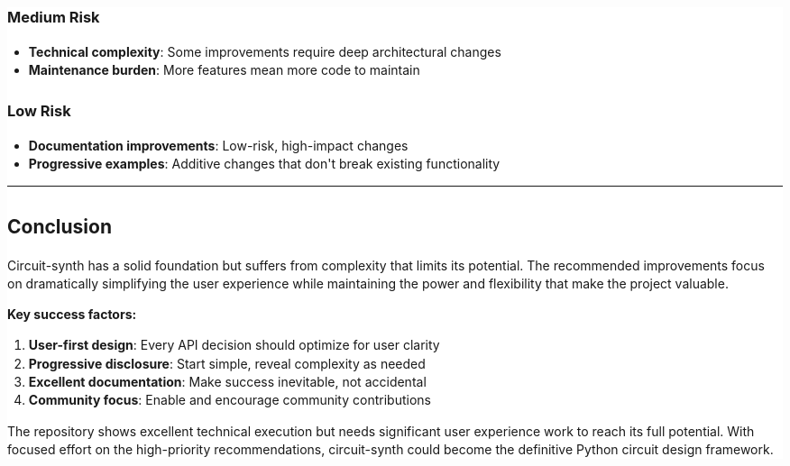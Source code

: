 ### **Medium Risk**  
- **Technical complexity**: Some improvements require deep architectural changes
- **Maintenance burden**: More features mean more code to maintain

### **Low Risk**
- **Documentation improvements**: Low-risk, high-impact changes
- **Progressive examples**: Additive changes that don't break existing functionality

---

## Conclusion

Circuit-synth has a solid foundation but suffers from complexity that limits its potential. The recommended improvements focus on dramatically simplifying the user experience while maintaining the power and flexibility that make the project valuable.

**Key success factors:**
1. **User-first design**: Every API decision should optimize for user clarity
2. **Progressive disclosure**: Start simple, reveal complexity as needed  
3. **Excellent documentation**: Make success inevitable, not accidental
4. **Community focus**: Enable and encourage community contributions

The repository shows excellent technical execution but needs significant user experience work to reach its full potential. With focused effort on the high-priority recommendations, circuit-synth could become the definitive Python circuit design framework.